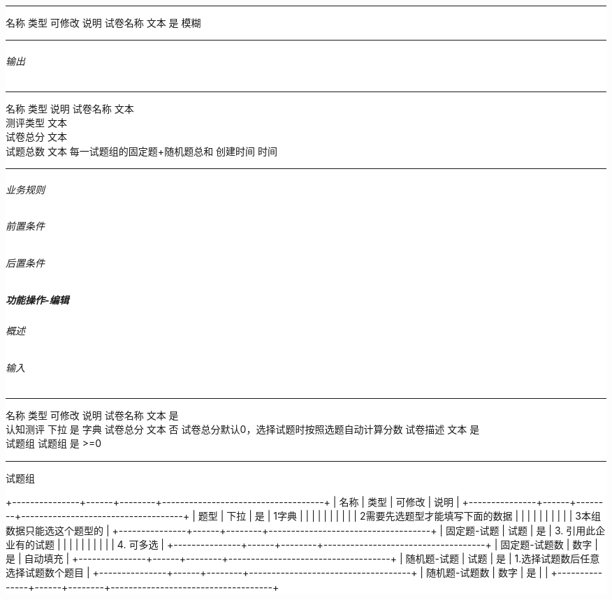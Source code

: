---------- ------ -------- ------
  名称       类型   可修改   说明
  试卷名称   文本   是       模糊
---------- ------ -------- ------

###### 输出

---------- ------ -------------------------------
  名称       类型   说明
  试卷名称   文本   
  测评类型   文本   
  试卷总分   文本   
  试题总数   文本   每一试题组的固定题+随机题总和
  创建时间   时间   
---------- ------ -------------------------------

###### 业务规则

###### 前置条件

###### 后置条件

##### 功能操作-编辑

###### 概述

###### 输入

---------- -------- -------- -----------------------------------------------
  名称       类型     可修改   说明
  试卷名称   文本     是       
  认知测评   下拉     是       字典
  试卷总分   文本     否       试卷总分默认0，选择试题时按照选题自动计算分数
  试卷描述   文本     是       
  试题组     试题组   是       \>=0
---------- -------- -------- -----------------------------------------------

试题组

+---------------+------+--------+------------------------------------+
| 名称          | 类型 | 可修改 | 说明                               |
+---------------+------+--------+------------------------------------+
| 题型          | 下拉 | 是     | 1字典                              |
|               |      |        |                                    |
|               |      |        | 2需要先选题型才能填写下面的数据    |
|               |      |        |                                    |
|               |      |        | 3本组数据只能选这个题型的          |
+---------------+------+--------+------------------------------------+
| 固定题-试题   | 试题 | 是     | 3.  引用此企业有的试题             |
|               |      |        |                                    |
|               |      |        | 4.  可多选                         |
+---------------+------+--------+------------------------------------+
| 固定题-试题数 | 数字 | 是     | 自动填充                           |
+---------------+------+--------+------------------------------------+
| 随机题-试题   | 试题 | 是     | 1.选择试题数后任意选择试题数个题目 |
+---------------+------+--------+------------------------------------+
| 随机题-试题数 | 数字 | 是     |                                    |
+---------------+------+--------+------------------------------------+